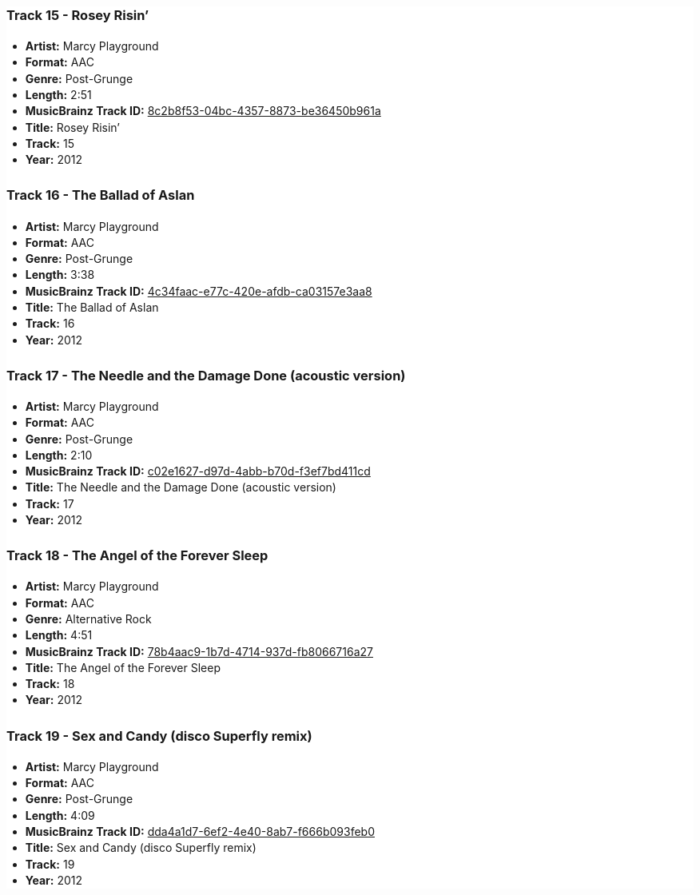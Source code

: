 ### Track 15 - Rosey Risin’

- **Artist:** Marcy Playground
- **Format:** AAC
- **Genre:** Post-Grunge
- **Length:** 2:51
- **MusicBrainz Track ID:** [8c2b8f53-04bc-4357-8873-be36450b961a](https://musicbrainz.org/recording/8c2b8f53-04bc-4357-8873-be36450b961a)
- **Title:** Rosey Risin’
- **Track:** 15
- **Year:** 2012

### Track 16 - The Ballad of Aslan

- **Artist:** Marcy Playground
- **Format:** AAC
- **Genre:** Post-Grunge
- **Length:** 3:38
- **MusicBrainz Track ID:** [4c34faac-e77c-420e-afdb-ca03157e3aa8](https://musicbrainz.org/recording/4c34faac-e77c-420e-afdb-ca03157e3aa8)
- **Title:** The Ballad of Aslan
- **Track:** 16
- **Year:** 2012

### Track 17 - The Needle and the Damage Done (acoustic version)

- **Artist:** Marcy Playground
- **Format:** AAC
- **Genre:** Post-Grunge
- **Length:** 2:10
- **MusicBrainz Track ID:** [c02e1627-d97d-4abb-b70d-f3ef7bd411cd](https://musicbrainz.org/recording/c02e1627-d97d-4abb-b70d-f3ef7bd411cd)
- **Title:** The Needle and the Damage Done (acoustic version)
- **Track:** 17
- **Year:** 2012

### Track 18 - The Angel of the Forever Sleep

- **Artist:** Marcy Playground
- **Format:** AAC
- **Genre:** Alternative Rock
- **Length:** 4:51
- **MusicBrainz Track ID:** [78b4aac9-1b7d-4714-937d-fb8066716a27](https://musicbrainz.org/recording/78b4aac9-1b7d-4714-937d-fb8066716a27)
- **Title:** The Angel of the Forever Sleep
- **Track:** 18
- **Year:** 2012

### Track 19 - Sex and Candy (disco Superfly remix)

- **Artist:** Marcy Playground
- **Format:** AAC
- **Genre:** Post-Grunge
- **Length:** 4:09
- **MusicBrainz Track ID:** [dda4a1d7-6ef2-4e40-8ab7-f666b093feb0](https://musicbrainz.org/recording/dda4a1d7-6ef2-4e40-8ab7-f666b093feb0)
- **Title:** Sex and Candy (disco Superfly remix)
- **Track:** 19
- **Year:** 2012
